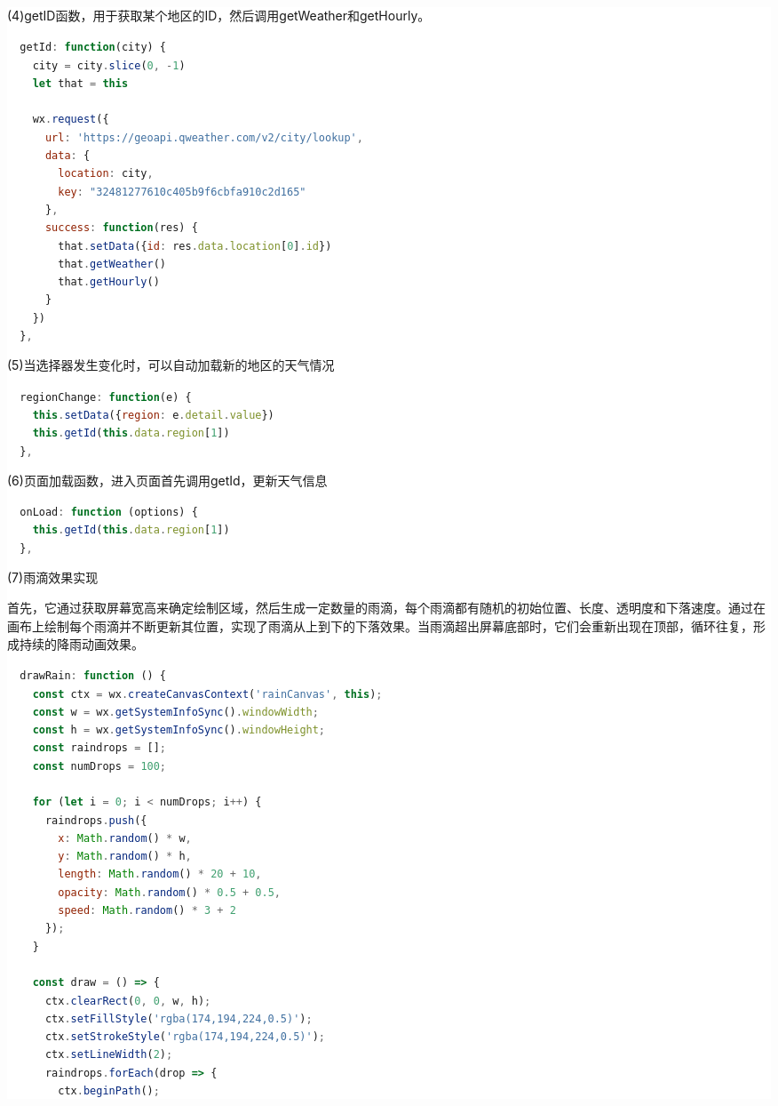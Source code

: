 (4)getID函数，用于获取某个地区的ID，然后调用getWeather和getHourly。

```js
  getId: function(city) {
    city = city.slice(0, -1)
    let that = this

    wx.request({
      url: 'https://geoapi.qweather.com/v2/city/lookup',
      data: {
        location: city,
        key: "32481277610c405b9f6cbfa910c2d165"
      },
      success: function(res) {
        that.setData({id: res.data.location[0].id})
        that.getWeather()
        that.getHourly()
      }
    })
  },
```

(5)当选择器发生变化时，可以自动加载新的地区的天气情况

```js
  regionChange: function(e) {
    this.setData({region: e.detail.value})
    this.getId(this.data.region[1])
  },
```

(6)页面加载函数，进入页面首先调用getId，更新天气信息

```js
  onLoad: function (options) {
    this.getId(this.data.region[1])
  },
```

(7)雨滴效果实现

​	首先，它通过获取屏幕宽高来确定绘制区域，然后生成一定数量的雨滴，每个雨滴都有随机的初始位置、长度、透明度和下落速度。通过在画布上绘制每个雨滴并不断更新其位置，实现了雨滴从上到下的下落效果。当雨滴超出屏幕底部时，它们会重新出现在顶部，循环往复，形成持续的降雨动画效果。

```js
  drawRain: function () {
    const ctx = wx.createCanvasContext('rainCanvas', this);
    const w = wx.getSystemInfoSync().windowWidth;
    const h = wx.getSystemInfoSync().windowHeight;
    const raindrops = [];
    const numDrops = 100;

    for (let i = 0; i < numDrops; i++) {
      raindrops.push({
        x: Math.random() * w,
        y: Math.random() * h,
        length: Math.random() * 20 + 10,
        opacity: Math.random() * 0.5 + 0.5,
        speed: Math.random() * 3 + 2
      });
    }

    const draw = () => {
      ctx.clearRect(0, 0, w, h);
      ctx.setFillStyle('rgba(174,194,224,0.5)');
      ctx.setStrokeStyle('rgba(174,194,224,0.5)');
      ctx.setLineWidth(2);
      raindrops.forEach(drop => {
        ctx.beginPath();
```
